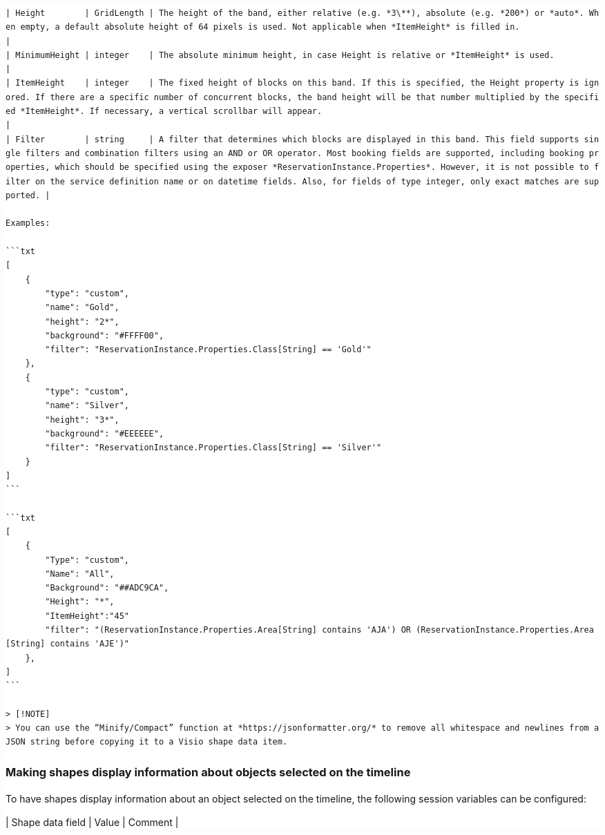     | Height        | GridLength | The height of the band, either relative (e.g. *3\**), absolute (e.g. *200*) or *auto*. When empty, a default absolute height of 64 pixels is used. Not applicable when *ItemHeight* is filled in.                                                                                                                                                                           |
    | MinimumHeight | integer    | The absolute minimum height, in case Height is relative or *ItemHeight* is used.                                                                                                                                                                                                                                                                                                                                                                                         |
    | ItemHeight    | integer    | The fixed height of blocks on this band. If this is specified, the Height property is ignored. If there are a specific number of concurrent blocks, the band height will be that number multiplied by the specified *ItemHeight*. If necessary, a vertical scrollbar will appear.                                                                                                                                                                                        |
    | Filter        | string     | A filter that determines which blocks are displayed in this band. This field supports single filters and combination filters using an AND or OR operator. Most booking fields are supported, including booking properties, which should be specified using the exposer *ReservationInstance.Properties*. However, it is not possible to filter on the service definition name or on datetime fields. Also, for fields of type integer, only exact matches are supported. |

    Examples:

    ```txt
    [                                                                    
        {                                                                     
            "type": "custom",                                                     
            "name": "Gold",                                                       
            "height": "2*",                                                      
            "background": "#FFFF00",                                              
            "filter": "ReservationInstance.Properties.Class[String] == 'Gold'"  
        },                                                                    
        {                                                                     
            "type": "custom",                                                     
            "name": "Silver",                                                     
            "height": "3*",                                                      
            "background": "#EEEEEE",                                              
            "filter": "ReservationInstance.Properties.Class[String] == 'Silver'"
        }                                                                     
    ]                                                                    
    ```

    ```txt
    [                                                                                                                                          
        {                                                                                                                                           
            "Type": "custom",                                                                                                                           
            "Name": "All",                                                                                                                              
            "Background": "##ADC9CA",                                                                                                                   
            "Height": "*",                                                                                                                             
            "ItemHeight":"45"                                                                                                                           
            "filter": "(ReservationInstance.Properties.Area[String] contains 'AJA') OR (ReservationInstance.Properties.Area[String] contains 'AJE')"
        },                                                                                                                                          
    ]                                                                                                                                          
    ```

    > [!NOTE]
    > You can use the “Minify/Compact” function at *https://jsonformatter.org/* to remove all whitespace and newlines from a JSON string before copying it to a Visio shape data item.

### Making shapes display information about objects selected on the timeline

To have shapes display information about an object selected on the timeline, the following session variables can be configured:

| Shape data field | Value                         | Comment                                                                                                                                                                                                                                                                                                                                                                                                                            |